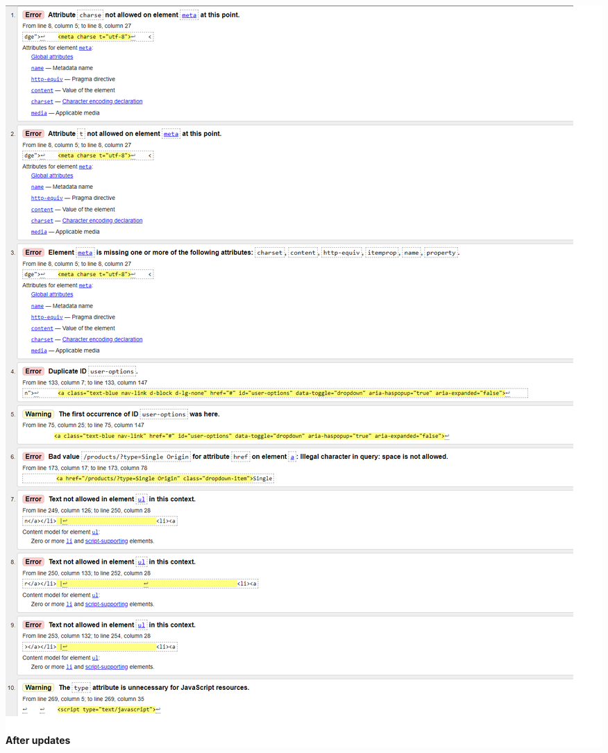 ![Home page validator results before](media/testing-images/html-validator/home-page-html-validator-before.png)
#### After updates